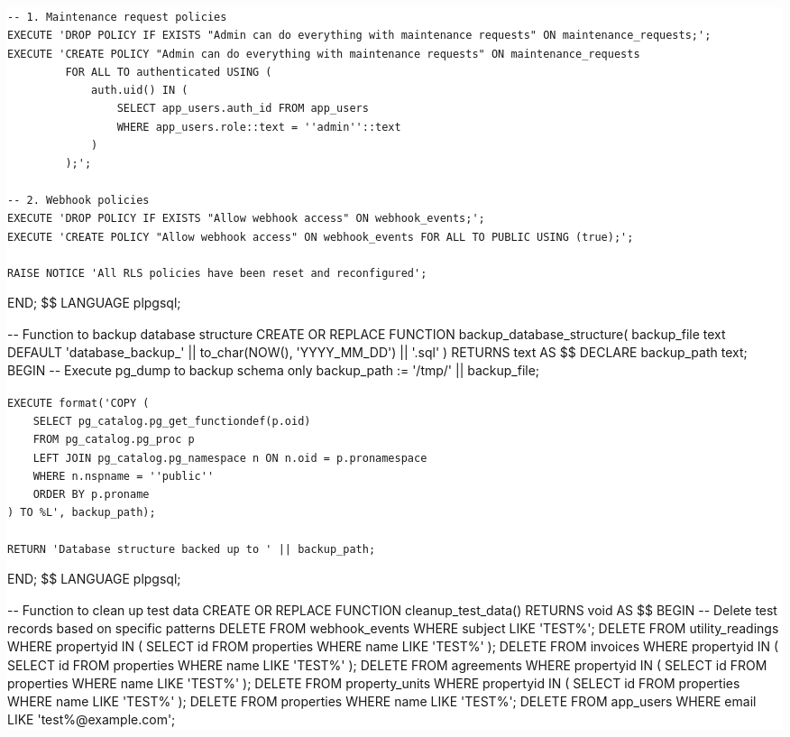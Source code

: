     -- 1. Maintenance request policies
    EXECUTE 'DROP POLICY IF EXISTS "Admin can do everything with maintenance requests" ON maintenance_requests;';
    EXECUTE 'CREATE POLICY "Admin can do everything with maintenance requests" ON maintenance_requests 
             FOR ALL TO authenticated USING (
                 auth.uid() IN (
                     SELECT app_users.auth_id FROM app_users
                     WHERE app_users.role::text = ''admin''::text
                 )
             );';
             
    -- 2. Webhook policies
    EXECUTE 'DROP POLICY IF EXISTS "Allow webhook access" ON webhook_events;';
    EXECUTE 'CREATE POLICY "Allow webhook access" ON webhook_events FOR ALL TO PUBLIC USING (true);';
    
    RAISE NOTICE 'All RLS policies have been reset and reconfigured';
END;
$$ LANGUAGE plpgsql;

-- Function to backup database structure
CREATE OR REPLACE FUNCTION backup_database_structure(
    backup_file text DEFAULT 'database_backup_' || to_char(NOW(), 'YYYY_MM_DD') || '.sql'
)
RETURNS text AS $$
DECLARE
    backup_path text;
BEGIN
    -- Execute pg_dump to backup schema only
    backup_path := '/tmp/' || backup_file;
    
    EXECUTE format('COPY (
        SELECT pg_catalog.pg_get_functiondef(p.oid) 
        FROM pg_catalog.pg_proc p
        LEFT JOIN pg_catalog.pg_namespace n ON n.oid = p.pronamespace
        WHERE n.nspname = ''public''
        ORDER BY p.proname
    ) TO %L', backup_path);
    
    RETURN 'Database structure backed up to ' || backup_path;
END;
$$ LANGUAGE plpgsql;

-- Function to clean up test data
CREATE OR REPLACE FUNCTION cleanup_test_data()
RETURNS void AS $$
BEGIN
    -- Delete test records based on specific patterns
    DELETE FROM webhook_events WHERE subject LIKE 'TEST%';
    DELETE FROM utility_readings WHERE propertyid IN (
        SELECT id FROM properties WHERE name LIKE 'TEST%'
    );
    DELETE FROM invoices WHERE propertyid IN (
        SELECT id FROM properties WHERE name LIKE 'TEST%'
    );
    DELETE FROM agreements WHERE propertyid IN (
        SELECT id FROM properties WHERE name LIKE 'TEST%'
    );
    DELETE FROM property_units WHERE propertyid IN (
        SELECT id FROM properties WHERE name LIKE 'TEST%'
    );
    DELETE FROM properties WHERE name LIKE 'TEST%';
    DELETE FROM app_users WHERE email LIKE 'test%@example.com';
    